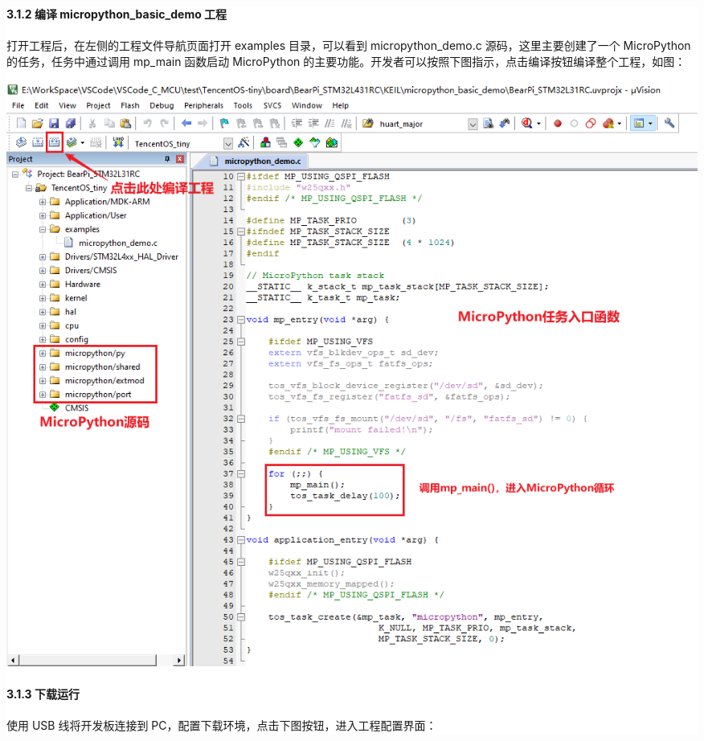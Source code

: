 #### 3.1.2 编译 micropython_basic_demo 工程

打开工程后，在左侧的工程文件导航页面打开 examples 目录，可以看到 micropython_demo.c 源码，这里主要创建了一个 MicroPython 的任务，任务中通过调用 mp_main 函数启动 MicroPython 的主要功能。开发者可以按照下图指示，点击编译按钮编译整个工程，如图：

![basic_demo_compile](./image/BearPi_MicroPython/basic_demo_compile.png)

#### 3.1.3 下载运行

使用 USB 线将开发板连接到 PC，配置下载环境，点击下图按钮，进入工程配置界面：
